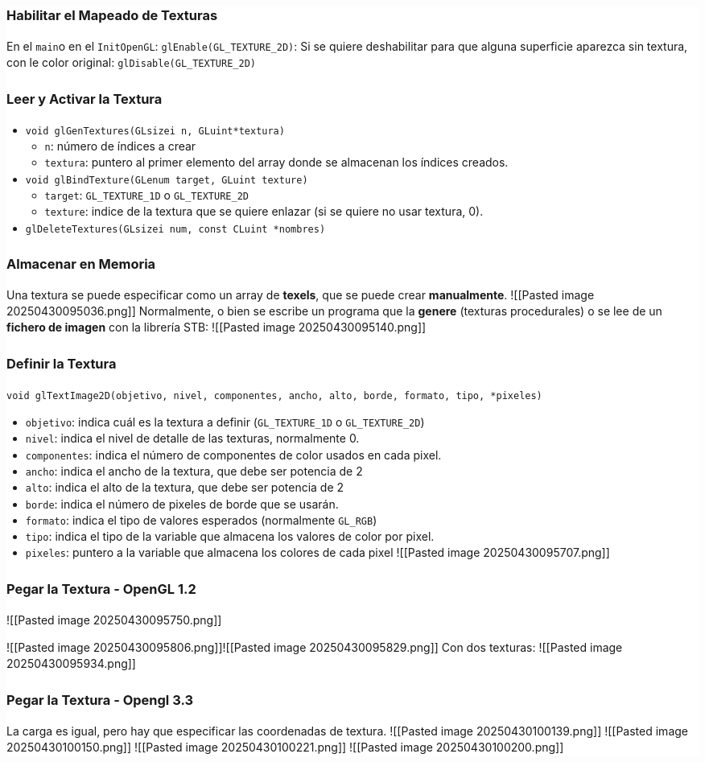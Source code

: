 ### Habilitar el Mapeado de Texturas
En el `main`o en el `InitOpenGL`: `glEnable(GL_TEXTURE_2D)`: Si se quiere deshabilitar para que alguna superficie aparezca sin textura, con le color original: `glDisable(GL_TEXTURE_2D)` 

### Leer y Activar la Textura
- `void glGenTextures(GLsizei n, GLuint*textura)` 
	- `n`: número de índices a crear
	- `textura`: puntero al primer elemento del array donde se almacenan los índices creados.
- `void glBindTexture(GLenum target, GLuint texture)`
	- `target`: `GL_TEXTURE_1D` o `GL_TEXTURE_2D` 
	- `texture`: indice de la textura que se quiere enlazar (si se quiere no usar textura, 0).
- `glDeleteTextures(GLsizei num, const CLuint *nombres)`

### Almacenar en Memoria
Una textura se puede especificar como un array de **texels**, que se puede crear **manualmente**.
![[Pasted image 20250430095036.png]]
Normalmente, o bien se escribe un programa que la **genere** (texturas procedurales) o se lee de un **fichero de imagen** con la librería STB: 
![[Pasted image 20250430095140.png]]

### Definir la Textura
`void glTextImage2D(objetivo, nivel, componentes, ancho, alto, borde, formato, tipo, *pixeles)` 
- `objetivo`: indica cuál es la textura a definir (`GL_TEXTURE_1D` o `GL_TEXTURE_2D`)
- `nivel`: indica el nivel de detalle de las texturas, normalmente 0.
- `componentes`: indica el número de componentes de color usados en cada pixel.
- `ancho`: indica el ancho de la textura, que debe ser potencia de 2
- `alto`: indica el alto de la textura, que debe ser potencia de 2
- `borde`: indica el número de pixeles de borde que se usarán.
- `formato`: indica el tipo de valores esperados (normalmente `GL_RGB`)
- `tipo`: indica el tipo de la variable que almacena los valores de color por pixel.
- `pixeles`: puntero a la variable que almacena los colores de cada pixel
![[Pasted image 20250430095707.png]]

### Pegar la Textura - OpenGL 1.2
![[Pasted image 20250430095750.png]]

![[Pasted image 20250430095806.png]]![[Pasted image 20250430095829.png]]
Con dos texturas:
![[Pasted image 20250430095934.png]]

### Pegar la Textura - Opengl 3.3
La carga es igual, pero hay que especificar las coordenadas de textura.
![[Pasted image 20250430100139.png]]
![[Pasted image 20250430100150.png]]
![[Pasted image 20250430100221.png]]
![[Pasted image 20250430100200.png]]
